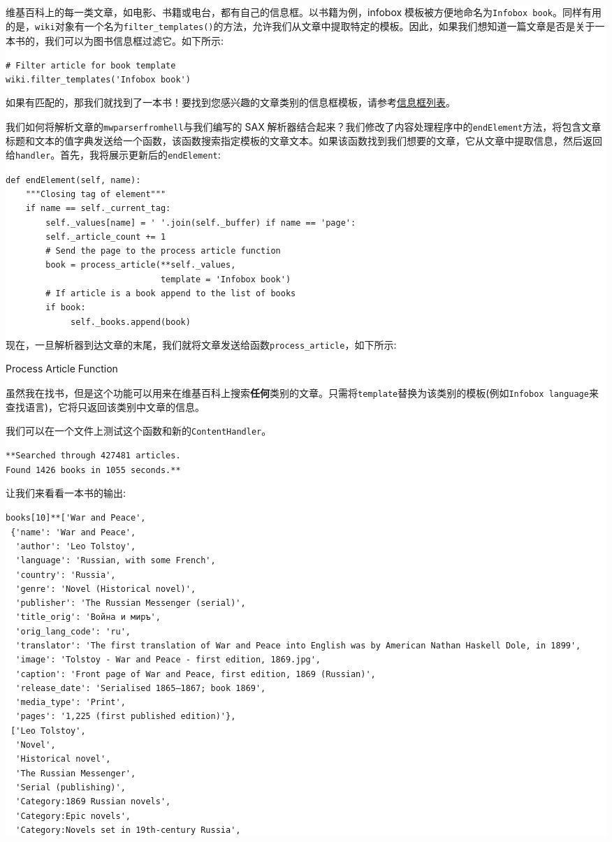 
维基百科上的每一类文章，如电影、书籍或电台，都有自己的信息框。以书籍为例，infobox 模板被方便地命名为`Infobox book`。同样有用的是，`wiki`对象有一个名为`filter_templates()`的方法，允许我们从文章中提取特定的模板。因此，如果我们想知道一篇文章是否是关于一本书的，我们可以为图书信息框过滤它。如下所示:

```
# Filter article for book template
wiki.filter_templates('Infobox book')
```

如果有匹配的，那我们就找到了一本书！要找到您感兴趣的文章类别的信息框模板，请参考[信息框列表](https://en.wikipedia.org/wiki/Wikipedia:List_of_infoboxes)。

我们如何将解析文章的`mwparserfromhell`与我们编写的 SAX 解析器结合起来？我们修改了内容处理程序中的`endElement`方法，将包含文章标题和文本的值字典发送给一个函数，该函数搜索指定模板的文章文本。如果该函数找到我们想要的文章，它从文章中提取信息，然后返回给`handler`。首先，我将展示更新后的`endElement`:

```
def endElement(self, name):
    """Closing tag of element"""
    if name == self._current_tag:
        self._values[name] = ' '.join(self._buffer) if name == 'page':
        self._article_count += 1
        # Send the page to the process article function
        book = process_article(**self._values, 
                               template = 'Infobox book')
        # If article is a book append to the list of books
        if book:
             self._books.append(book)
```

现在，一旦解析器到达文章的末尾，我们就将文章发送给函数`process_article`，如下所示:

Process Article Function

虽然我在找书，但是这个功能可以用来在维基百科上搜索**任何**类别的文章。只需将`template`替换为该类别的模板(例如`Infobox language`来查找语言)，它将只返回该类别中文章的信息。

我们可以在一个文件上测试这个函数和新的`ContentHandler`。

```
**Searched through 427481 articles.
Found 1426 books in 1055 seconds.**
```

让我们来看看一本书的输出:

```
books[10]**['War and Peace',
 {'name': 'War and Peace',
  'author': 'Leo Tolstoy',
  'language': 'Russian, with some French',
  'country': 'Russia',
  'genre': 'Novel (Historical novel)',
  'publisher': 'The Russian Messenger (serial)',
  'title_orig': 'Война и миръ',
  'orig_lang_code': 'ru',
  'translator': 'The first translation of War and Peace into English was by American Nathan Haskell Dole, in 1899',
  'image': 'Tolstoy - War and Peace - first edition, 1869.jpg',
  'caption': 'Front page of War and Peace, first edition, 1869 (Russian)',
  'release_date': 'Serialised 1865–1867; book 1869',
  'media_type': 'Print',
  'pages': '1,225 (first published edition)'},
 ['Leo Tolstoy',
  'Novel',
  'Historical novel',
  'The Russian Messenger',
  'Serial (publishing)',
  'Category:1869 Russian novels',
  'Category:Epic novels',
  'Category:Novels set in 19th-century Russia',
```